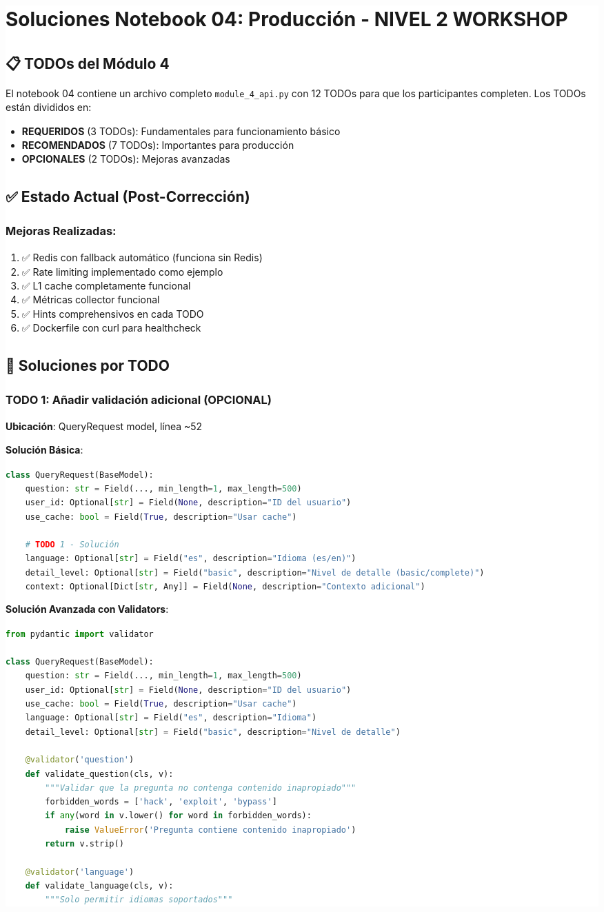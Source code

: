 # Soluciones Notebook 04: Producción - NIVEL 2 WORKSHOP

## 📋 TODOs del Módulo 4

El notebook 04 contiene un archivo completo `module_4_api.py` con 12 TODOs para que los participantes completen. Los TODOs están divididos en:

- **REQUERIDOS** (3 TODOs): Fundamentales para funcionamiento básico
- **RECOMENDADOS** (7 TODOs): Importantes para producción
- **OPCIONALES** (2 TODOs): Mejoras avanzadas

## ✅ Estado Actual (Post-Corrección)

### Mejoras Realizadas:
1. ✅ Redis con fallback automático (funciona sin Redis)
2. ✅ Rate limiting implementado como ejemplo
3. ✅ L1 cache completamente funcional
4. ✅ Métricas collector funcional
5. ✅ Hints comprehensivos en cada TODO
6. ✅ Dockerfile con curl para healthcheck

## 🎯 Soluciones por TODO

### TODO 1: Añadir validación adicional (OPCIONAL)

**Ubicación**: QueryRequest model, línea ~52

**Solución Básica**:
```python
class QueryRequest(BaseModel):
    question: str = Field(..., min_length=1, max_length=500)
    user_id: Optional[str] = Field(None, description="ID del usuario")
    use_cache: bool = Field(True, description="Usar cache")

    # TODO 1 - Solución
    language: Optional[str] = Field("es", description="Idioma (es/en)")
    detail_level: Optional[str] = Field("basic", description="Nivel de detalle (basic/complete)")
    context: Optional[Dict[str, Any]] = Field(None, description="Contexto adicional")
```

**Solución Avanzada con Validators**:
```python
from pydantic import validator

class QueryRequest(BaseModel):
    question: str = Field(..., min_length=1, max_length=500)
    user_id: Optional[str] = Field(None, description="ID del usuario")
    use_cache: bool = Field(True, description="Usar cache")
    language: Optional[str] = Field("es", description="Idioma")
    detail_level: Optional[str] = Field("basic", description="Nivel de detalle")

    @validator('question')
    def validate_question(cls, v):
        """Validar que la pregunta no contenga contenido inapropiado"""
        forbidden_words = ['hack', 'exploit', 'bypass']
        if any(word in v.lower() for word in forbidden_words):
            raise ValueError('Pregunta contiene contenido inapropiado')
        return v.strip()

    @validator('language')
    def validate_language(cls, v):
        """Solo permitir idiomas soportados"""
```